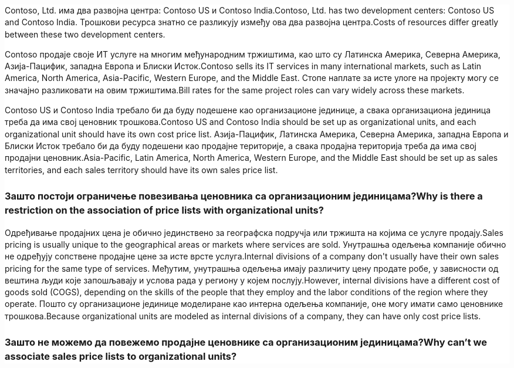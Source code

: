 <span data-ttu-id="b3155-161">Contoso, Ltd. има два развојна центра: Contoso US и Contoso India.</span><span class="sxs-lookup"><span data-stu-id="b3155-161">Contoso, Ltd. has two development centers: Contoso US and Contoso India.</span></span> <span data-ttu-id="b3155-162">Трошкови ресурса знатно се разликују између ова два развојна центра.</span><span class="sxs-lookup"><span data-stu-id="b3155-162">Costs of resources differ greatly between these two development centers.</span></span>

<span data-ttu-id="b3155-163">Contoso продаје своје ИТ услуге на многим међународним тржиштима, као што су Латинска Америка, Северна Америка, Азија-Пацифик, западна Европа и Блиски Исток.</span><span class="sxs-lookup"><span data-stu-id="b3155-163">Contoso sells its IT services in many international markets, such as Latin America, North America, Asia-Pacific, Western Europe, and the Middle East.</span></span> <span data-ttu-id="b3155-164">Стопе наплате за исте улоге на пројекту могу се значајно разликовати на овим тржиштима.</span><span class="sxs-lookup"><span data-stu-id="b3155-164">Bill rates for the same project roles can vary widely across these markets.</span></span>

<span data-ttu-id="b3155-165">Contoso US и Contoso India требало би да буду подешене као организационе јединице, а свака организациона јединица треба да има свој ценовник трошкова.</span><span class="sxs-lookup"><span data-stu-id="b3155-165">Contoso US and Contoso India should be set up as organizational units, and each organizational unit should have its own cost price list.</span></span> <span data-ttu-id="b3155-166">Азија-Пацифик, Латинска Америка, Северна Америка, западна Европа и Блиски Исток требало би да буду подешени као продајне територије, а свака продајна територија треба да има свој продајни ценовник.</span><span class="sxs-lookup"><span data-stu-id="b3155-166">Asia-Pacific, Latin America, North America, Western Europe, and the Middle East should be set up as sales territories, and each sales territory should have its own sales price list.</span></span>

### <a name="why-is-there-a-restriction-on-the-association-of-price-lists-with-organizational-units"></a><span data-ttu-id="b3155-167">Зашто постоји ограничење повезивања ценовника са организационим јединицама?</span><span class="sxs-lookup"><span data-stu-id="b3155-167">Why is there a restriction on the association of price lists with organizational units?</span></span> 

<span data-ttu-id="b3155-168">Одређивање продајних цена је обично јединствено за географска подручја или тржишта на којима се услуге продају.</span><span class="sxs-lookup"><span data-stu-id="b3155-168">Sales pricing is usually unique to the geographical areas or markets where services are sold.</span></span> <span data-ttu-id="b3155-169">Унутрашња одељења компаније обично не одређују сопствене продајне цене за исте врсте услуга.</span><span class="sxs-lookup"><span data-stu-id="b3155-169">Internal divisions of a company don't usually have their own sales pricing for the same type of services.</span></span> <span data-ttu-id="b3155-170">Међутим, унутрашња одељења имају различиту цену продате робе, у зависности од вештина људи које запошљавају и услова рада у региону у којем послују.</span><span class="sxs-lookup"><span data-stu-id="b3155-170">However, internal divisions have a different cost of goods sold (COGS), depending on the skills of the people that they employ and the labor conditions of the region where they operate.</span></span> <span data-ttu-id="b3155-171">Пошто су организационе јединице моделиране као интерна одељења компаније, оне могу имати само ценовнике трошкова.</span><span class="sxs-lookup"><span data-stu-id="b3155-171">Because organizational units are modeled as internal divisions of a company, they can have only cost price lists.</span></span>

### <a name="why-cant-we-associate-sales-price-lists-to-organizational-units"></a><span data-ttu-id="b3155-172">Зашто не можемо да повежемо продајне ценовнике са организационим јединицама?</span><span class="sxs-lookup"><span data-stu-id="b3155-172">Why can’t we associate sales price lists to organizational units?</span></span>
